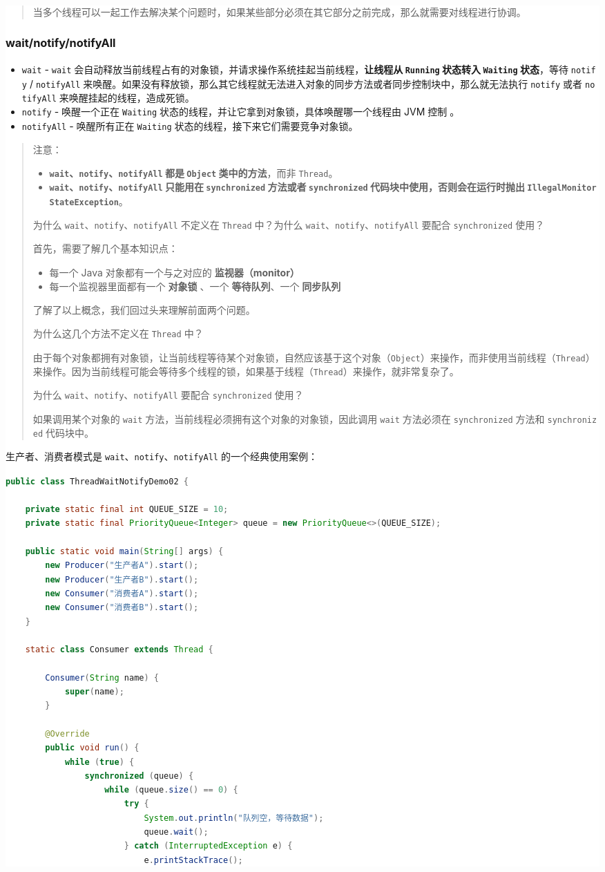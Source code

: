 > 当多个线程可以一起工作去解决某个问题时，如果某些部分必须在其它部分之前完成，那么就需要对线程进行协调。

### wait/notify/notifyAll

- `wait` - `wait` 会自动释放当前线程占有的对象锁，并请求操作系统挂起当前线程，**让线程从 `Running` 状态转入 `Waiting` 状态**，等待 `notify` / `notifyAll` 来唤醒。如果没有释放锁，那么其它线程就无法进入对象的同步方法或者同步控制块中，那么就无法执行 `notify` 或者 `notifyAll` 来唤醒挂起的线程，造成死锁。
- `notify` - 唤醒一个正在 `Waiting` 状态的线程，并让它拿到对象锁，具体唤醒哪一个线程由 JVM 控制 。
- `notifyAll` - 唤醒所有正在 `Waiting` 状态的线程，接下来它们需要竞争对象锁。

> 注意：
>
> - **`wait`、`notify`、`notifyAll` 都是 `Object` 类中的方法**，而非 `Thread`。
> - **`wait`、`notify`、`notifyAll` 只能用在 `synchronized` 方法或者 `synchronized` 代码块中使用，否则会在运行时抛出 `IllegalMonitorStateException`**。
>
> 为什么 `wait`、`notify`、`notifyAll` 不定义在 `Thread` 中？为什么 `wait`、`notify`、`notifyAll` 要配合 `synchronized` 使用？
>
> 首先，需要了解几个基本知识点：
>
> - 每一个 Java 对象都有一个与之对应的 **监视器（monitor）**
> - 每一个监视器里面都有一个 **对象锁** 、一个 **等待队列**、一个 **同步队列**
>
> 了解了以上概念，我们回过头来理解前面两个问题。
>
> 为什么这几个方法不定义在 `Thread` 中？
>
> 由于每个对象都拥有对象锁，让当前线程等待某个对象锁，自然应该基于这个对象（`Object`）来操作，而非使用当前线程（`Thread`）来操作。因为当前线程可能会等待多个线程的锁，如果基于线程（`Thread`）来操作，就非常复杂了。
>
> 为什么 `wait`、`notify`、`notifyAll` 要配合 `synchronized` 使用？
>
> 如果调用某个对象的 `wait` 方法，当前线程必须拥有这个对象的对象锁，因此调用 `wait` 方法必须在 `synchronized` 方法和 `synchronized` 代码块中。

生产者、消费者模式是 `wait`、`notify`、`notifyAll` 的一个经典使用案例：

```java
public class ThreadWaitNotifyDemo02 {

    private static final int QUEUE_SIZE = 10;
    private static final PriorityQueue<Integer> queue = new PriorityQueue<>(QUEUE_SIZE);

    public static void main(String[] args) {
        new Producer("生产者A").start();
        new Producer("生产者B").start();
        new Consumer("消费者A").start();
        new Consumer("消费者B").start();
    }

    static class Consumer extends Thread {

        Consumer(String name) {
            super(name);
        }

        @Override
        public void run() {
            while (true) {
                synchronized (queue) {
                    while (queue.size() == 0) {
                        try {
                            System.out.println("队列空，等待数据");
                            queue.wait();
                        } catch (InterruptedException e) {
                            e.printStackTrace();
```